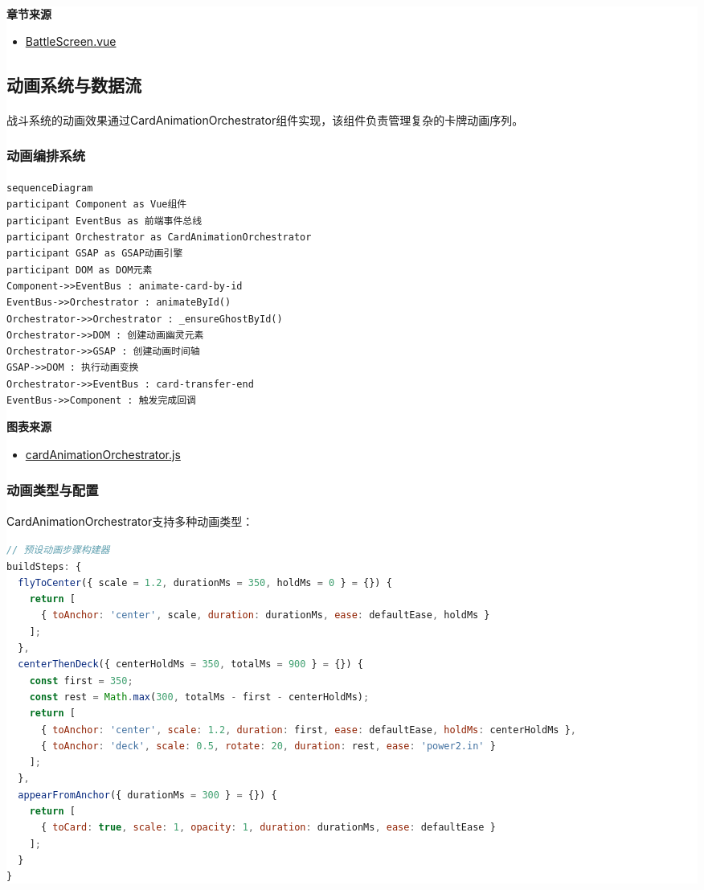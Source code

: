 **章节来源**
- [BattleScreen.vue](file://src/components/battle/BattleScreen.vue#L44-L110)

## 动画系统与数据流

战斗系统的动画效果通过CardAnimationOrchestrator组件实现，该组件负责管理复杂的卡牌动画序列。

### 动画编排系统

```mermaid
sequenceDiagram
participant Component as Vue组件
participant EventBus as 前端事件总线
participant Orchestrator as CardAnimationOrchestrator
participant GSAP as GSAP动画引擎
participant DOM as DOM元素
Component->>EventBus : animate-card-by-id
EventBus->>Orchestrator : animateById()
Orchestrator->>Orchestrator : _ensureGhostById()
Orchestrator->>DOM : 创建动画幽灵元素
Orchestrator->>GSAP : 创建动画时间轴
GSAP->>DOM : 执行动画变换
Orchestrator->>EventBus : card-transfer-end
EventBus->>Component : 触发完成回调
```

**图表来源**
- [cardAnimationOrchestrator.js](file://src/utils/cardAnimationOrchestrator.js#L1-L100)

### 动画类型与配置

CardAnimationOrchestrator支持多种动画类型：

```javascript
// 预设动画步骤构建器
buildSteps: {
  flyToCenter({ scale = 1.2, durationMs = 350, holdMs = 0 } = {}) {
    return [
      { toAnchor: 'center', scale, duration: durationMs, ease: defaultEase, holdMs }
    ];
  },
  centerThenDeck({ centerHoldMs = 350, totalMs = 900 } = {}) {
    const first = 350;
    const rest = Math.max(300, totalMs - first - centerHoldMs);
    return [
      { toAnchor: 'center', scale: 1.2, duration: first, ease: defaultEase, holdMs: centerHoldMs },
      { toAnchor: 'deck', scale: 0.5, rotate: 20, duration: rest, ease: 'power2.in' }
    ];
  },
  appearFromAnchor({ durationMs = 300 } = {}) {
    return [
      { toCard: true, scale: 1, opacity: 1, duration: durationMs, ease: defaultEase }
    ];
  }
}
```
